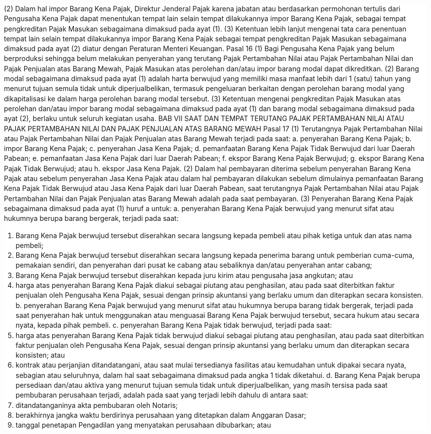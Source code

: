 (2) Dalam hal impor Barang Kena Pajak, Direktur Jenderal Pajak karena jabatan atau berdasarkan permohonan tertulis dari Pengusaha Kena Pajak dapat menentukan tempat lain selain tempat dilakukannya impor Barang Kena Pajak, sebagai tempat pengkreditan Pajak Masukan sebagaimana dimaksud pada ayat (1).
(3) Ketentuan lebih lanjut mengenai tata cara penentuan tempat lain selain tempat dilakukannya impor Barang Kena Pajak sebagai tempat pengkreditan Pajak Masukan sebagaimana dimaksud pada ayat (2) diatur dengan Peraturan Menteri Keuangan.
Pasal 16
(1) Bagi Pengusaha Kena Pajak yang belum berproduksi sehingga belum melakukan penyerahan yang terutang Pajak Pertambahan Nilai atau Pajak Pertambahan Nilai dan Pajak Penjualan atas Barang Mewah, Pajak Masukan atas perolehan dan/atau impor barang modal dapat dikreditkan.
(2) Barang modal sebagaimana dimaksud pada ayat (1) adalah harta berwujud yang memiliki masa manfaat lebih dari 1 (satu) tahun yang menurut tujuan semula tidak untuk diperjualbelikan, termasuk pengeluaran berkaitan dengan perolehan barang modal yang dikapitalisasi ke dalam harga perolehan barang modal tersebut.
(3) Ketentuan mengenai pengkreditan Pajak Masukan atas perolehan dan/atau impor barang modal sebagaimana dimaksud pada ayat (1) dan barang modal sebagaimana dimaksud pada ayat (2), berlaku untuk seluruh kegiatan usaha.
BAB VII SAAT DAN TEMPAT TERUTANG PAJAK PERTAMBAHAN NILAI ATAU PAJAK PERTAMBAHAN NILAI DAN PAJAK PENJUALAN ATAS BARANG MEWAH
Pasal 17
(1) Terutangnya Pajak Pertambahan Nilai atau Pajak Pertambahan Nilai dan Pajak Penjualan atas Barang Mewah terjadi pada saat:
a. penyerahan Barang Kena Pajak;
b. impor Barang Kena Pajak;
c. penyerahan Jasa Kena Pajak;
d. pemanfaatan Barang Kena Pajak Tidak Berwujud dari luar Daerah Pabean;
e. pemanfaatan Jasa Kena Pajak dari luar Daerah Pabean;
f. ekspor Barang Kena Pajak Berwujud;
g. ekspor Barang Kena Pajak Tidak Berwujud; atau
h. ekspor Jasa Kena Pajak.
(2) Dalam hal pembayaran diterima sebelum penyerahan Barang Kena Pajak atau sebelum penyerahan Jasa Kena Pajak atau dalam hal pembayaran dilakukan sebelum dimulainya pemanfaatan Barang Kena Pajak Tidak Berwujud atau Jasa Kena Pajak dari luar Daerah Pabean, saat terutangnya Pajak Pertambahan Nilai atau Pajak Pertambahan Nilai dan Pajak Penjualan atas Barang Mewah adalah pada saat pembayaran.
(3) Penyerahan Barang Kena Pajak sebagaimana dimaksud pada ayat (1) huruf a untuk:
a. penyerahan Barang Kena Pajak berwujud yang menurut sifat atau hukumnya berupa barang bergerak, terjadi pada saat:
1. Barang Kena Pajak berwujud tersebut diserahkan secara langsung kepada pembeli atau pihak ketiga untuk dan atas nama pembeli;
2. Barang Kena Pajak berwujud tersebut diserahkan secara langsung kepada penerima barang untuk pemberian cuma-cuma, pemakaian sendiri, dan penyerahan dari pusat ke cabang atau sebaliknya dan/atau penyerahan antar cabang;
3. Barang Kena Pajak berwujud tersebut diserahkan kepada juru kirim atau pengusaha jasa angkutan; atau
4. harga atas penyerahan Barang Kena Pajak diakui sebagai piutang atau penghasilan, atau pada saat diterbitkan faktur penjualan oleh Pengusaha Kena Pajak, sesuai dengan prinsip akuntansi yang berlaku umum dan diterapkan secara konsisten.
b. penyerahan Barang Kena Pajak berwujud yang menurut sifat atau hukumnya berupa barang tidak bergerak, terjadi pada saat penyerahan hak untuk menggunakan atau menguasai Barang Kena Pajak berwujud tersebut, secara hukum atau secara nyata, kepada pihak pembeli.
c. penyerahan Barang Kena Pajak tidak berwujud, terjadi pada saat:
1. harga atas penyerahan Barang Kena Pajak tidak berwujud diakui sebagai piutang atau penghasilan, atau pada saat diterbitkan faktur penjualan oleh Pengusaha Kena Pajak, sesuai dengan prinsip akuntansi yang berlaku umum dan diterapkan secara konsisten; atau
2. kontrak atau perjanjian ditandatangani, atau saat mulai tersedianya fasilitas atau kemudahan untuk dipakai secara nyata, sebagian atau seluruhnya, dalam hal saat sebagaimana dimaksud pada angka 1 tidak diketahui.
d. Barang Kena Pajak berupa persediaan dan/atau aktiva yang menurut tujuan semula tidak untuk diperjualbelikan, yang masih tersisa pada saat pembubaran perusahaan terjadi, adalah pada saat yang terjadi lebih dahulu di antara saat:
1. ditandatanganinya akta pembubaran oleh Notaris;
2. berakhirnya jangka waktu berdirinya perusahaan yang ditetapkan dalam Anggaran Dasar;
3. tanggal penetapan Pengadilan yang menyatakan perusahaan dibubarkan; atau